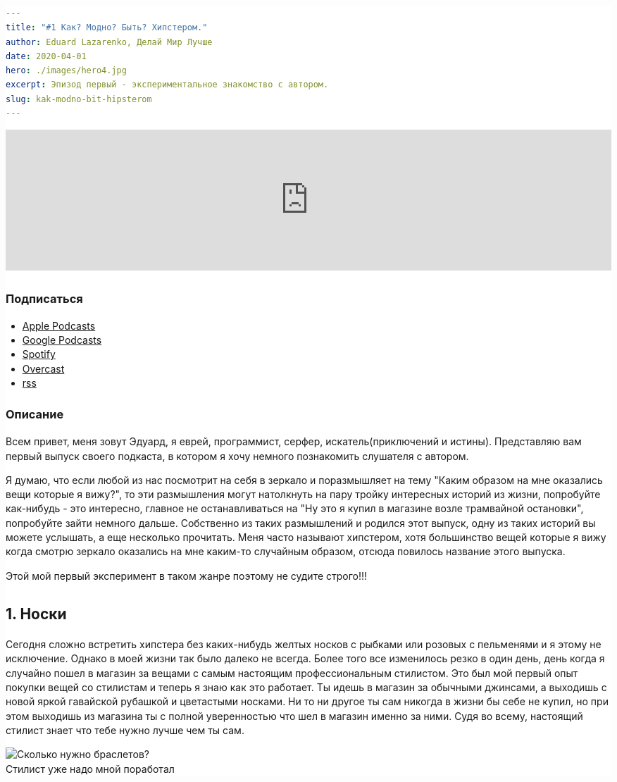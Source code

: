 ```yaml
---
title: "#1 Как? Модно? Быть? Хипстером."
author: Eduard Lazarenko, Делай Мир Лучше
date: 2020-04-01
hero: ./images/hero4.jpg
excerpt: Эпизод первый - экспериментальное знакомство с автором.
slug: kak-modno-bit-hipsterom
---
```


<iframe height="200px" width="100%" frameborder="no" scrolling="no" seamless src="https://player.simplecast.com/446d30c7-5443-4840-bcf6-65e7966aba25?dark=true"></iframe>

### Подписаться

- [Apple Podcasts](https://apple.co/3frQXUs)
- [Google Podcasts](https://bit.ly/3cfBox9)
- [Spotify](https://spoti.fi/3ceCGbR)
- [Overcast](https://bit.ly/3fvefcf)
- [rss](https://feeds.simplecast.com/mROgeYHd)

### Описание

Всем привет, меня зовут Эдуард, я eврей, программист, серфер, искатель(приключений и истины). Представляю вам первый выпуск своего подкаста, в котором я хочу немного познакомить слушателя с автором.

Я думаю, что если любой из нас посмотрит на себя в зеркало и поразмышляет на тему "Каким образом на мне оказались вещи которые я вижу?", то эти размышления могут натолкнуть на пару тройку интересных историй из жизни, попробуйте как-нибудь - это интересно, главное не останавливаться на "Ну это я купил в магазине возле трамвайной остановки", попробуйте зайти немного дальше. Собственно из таких размышлений и родился этот выпуск, одну из таких историй вы можете услышать, а еще несколько прочитать. Меня часто называют хипстером, хотя большинство вещей которые я вижу когда смотрю зеркало оказались на мне каким-то случайным образом, отсюда повилось название этого выпуска.

Этой мой первый эксперимент в таком жанре поэтому не судите строго!!!

## 1. Носки

Сегодня сложно встретить хипстера без каких-нибудь желтых носков с рыбками или розовых с пельменями и я этому не исключение. Однако в моей жизни так было далеко не всегда. Более того все изменилось резко в один день, день когда я случайно пошел в магазин за вещами с самым настоящим профессиональным стилистом. Это был мой первый опыт покупки вещей со стилистам и теперь я знаю как это работает. Ты идешь в магазин за обычными джинсами, а выходишь с новой яркой гавайской рубашкой и цветастыми носками. Ни то ни другое ты сам никогда в жизни бы себе не купил, но при этом выходишь из магазина ты с полной уверенностью что шел в магазин именно за ними. Судя во всему, настоящий стилист знает что тебе нужно лучше чем ты сам.

<div className="Image__Small">
  <img
    src="./images/noski_1.jpg"
    title="Обновленный лук"
    alt="Сколько нужно браслетов?"
  />
  <figcaption>Стилист уже надо мной поработал</figcaption>
</div>
